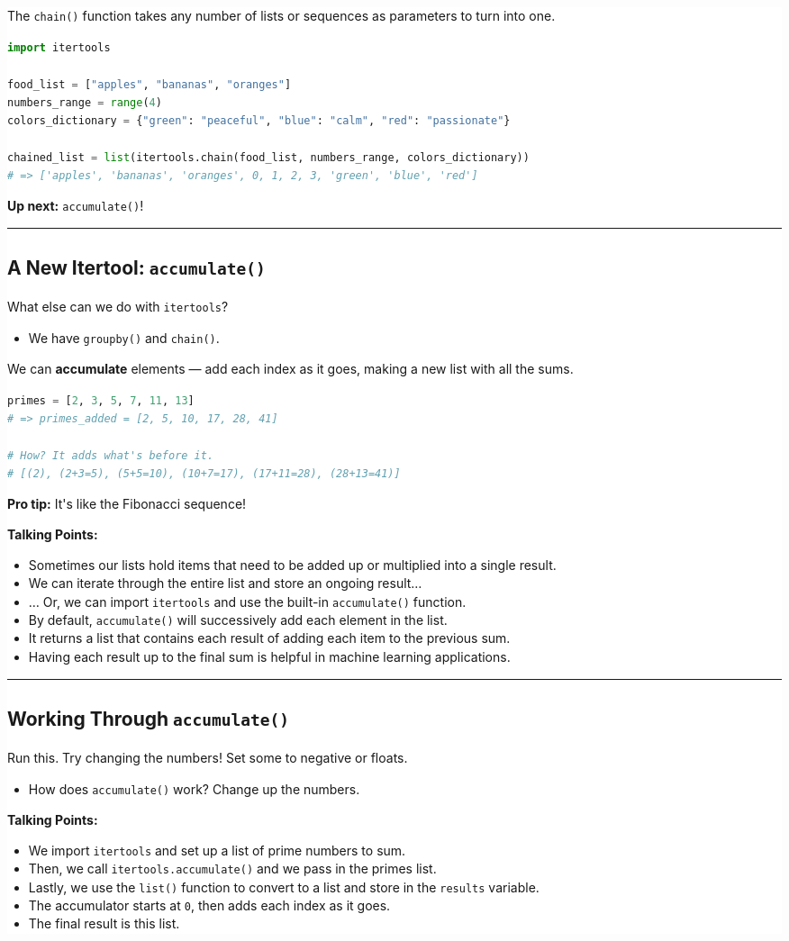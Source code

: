 The `chain()` function takes any number of lists or sequences as parameters to turn into one.

```python
import itertools

food_list = ["apples", "bananas", "oranges"]
numbers_range = range(4)
colors_dictionary = {"green": "peaceful", "blue": "calm", "red": "passionate"}

chained_list = list(itertools.chain(food_list, numbers_range, colors_dictionary))
# => ['apples', 'bananas', 'oranges', 0, 1, 2, 3, 'green', 'blue', 'red']
```

**Up next:** `accumulate()`!

---

## A New Itertool: `accumulate()`

What else can we do with `itertools`?

- We have `groupby()` and `chain()`.

We can **accumulate** elements — add each index as it goes, making a new list with all the sums.

```python
primes = [2, 3, 5, 7, 11, 13]
# => primes_added = [2, 5, 10, 17, 28, 41]

# How? It adds what's before it.
# [(2), (2+3=5), (5+5=10), (10+7=17), (17+11=28), (28+13=41)]
```

**Pro tip:** It's like the Fibonacci sequence!

**Talking Points:**

- Sometimes our lists hold items that need to be added up or multiplied into a single result.
- We can iterate through the entire list and store an ongoing result…
- … Or, we can import `itertools` and use the built-in `accumulate()` function.
- By default, `accumulate()` will successively add each element in the list.
- It returns a list that contains each result of adding each item to the previous sum.
- Having each result up to the final sum is helpful in machine learning applications.

---

## Working Through `accumulate()`

Run this. Try changing the numbers! Set some to negative or floats.

- How does `accumulate()` work? Change up the numbers.

**Talking Points:**

- We import `itertools` and set up a list of prime numbers to sum.
- Then, we call `itertools.accumulate()` and we pass in the primes list.
- Lastly, we use the `list()` function to convert to a list and store in the `results` variable.
- The accumulator starts at `0`, then adds each index as it goes.
- The final result is this list.
